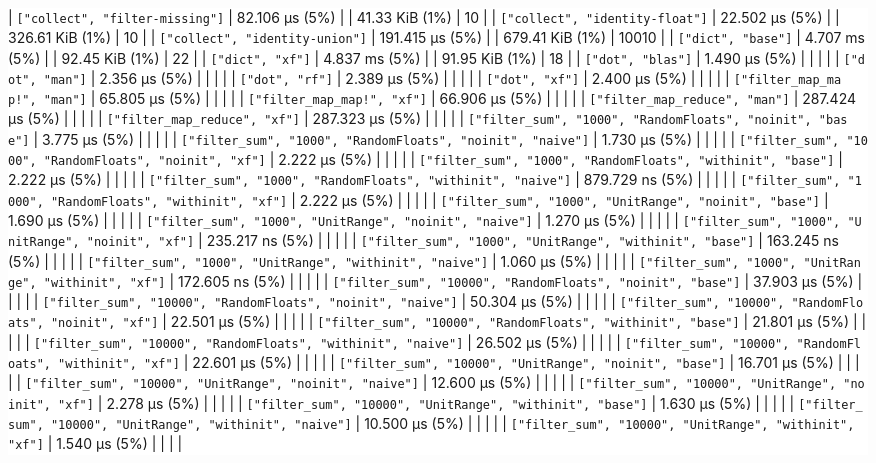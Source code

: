 | `["collect", "filter-missing"]`                                |  82.106 μs (5%) |         |  41.33 KiB (1%) |          10 |
| `["collect", "identity-float"]`                                |  22.502 μs (5%) |         | 326.61 KiB (1%) |          10 |
| `["collect", "identity-union"]`                                | 191.415 μs (5%) |         | 679.41 KiB (1%) |       10010 |
| `["dict", "base"]`                                             |   4.707 ms (5%) |         |  92.45 KiB (1%) |          22 |
| `["dict", "xf"]`                                               |   4.837 ms (5%) |         |  91.95 KiB (1%) |          18 |
| `["dot", "blas"]`                                              |   1.490 μs (5%) |         |                 |             |
| `["dot", "man"]`                                               |   2.356 μs (5%) |         |                 |             |
| `["dot", "rf"]`                                                |   2.389 μs (5%) |         |                 |             |
| `["dot", "xf"]`                                                |   2.400 μs (5%) |         |                 |             |
| `["filter_map_map!", "man"]`                                   |  65.805 μs (5%) |         |                 |             |
| `["filter_map_map!", "xf"]`                                    |  66.906 μs (5%) |         |                 |             |
| `["filter_map_reduce", "man"]`                                 | 287.424 μs (5%) |         |                 |             |
| `["filter_map_reduce", "xf"]`                                  | 287.323 μs (5%) |         |                 |             |
| `["filter_sum", "1000", "RandomFloats", "noinit", "base"]`     |   3.775 μs (5%) |         |                 |             |
| `["filter_sum", "1000", "RandomFloats", "noinit", "naive"]`    |   1.730 μs (5%) |         |                 |             |
| `["filter_sum", "1000", "RandomFloats", "noinit", "xf"]`       |   2.222 μs (5%) |         |                 |             |
| `["filter_sum", "1000", "RandomFloats", "withinit", "base"]`   |   2.222 μs (5%) |         |                 |             |
| `["filter_sum", "1000", "RandomFloats", "withinit", "naive"]`  | 879.729 ns (5%) |         |                 |             |
| `["filter_sum", "1000", "RandomFloats", "withinit", "xf"]`     |   2.222 μs (5%) |         |                 |             |
| `["filter_sum", "1000", "UnitRange", "noinit", "base"]`        |   1.690 μs (5%) |         |                 |             |
| `["filter_sum", "1000", "UnitRange", "noinit", "naive"]`       |   1.270 μs (5%) |         |                 |             |
| `["filter_sum", "1000", "UnitRange", "noinit", "xf"]`          | 235.217 ns (5%) |         |                 |             |
| `["filter_sum", "1000", "UnitRange", "withinit", "base"]`      | 163.245 ns (5%) |         |                 |             |
| `["filter_sum", "1000", "UnitRange", "withinit", "naive"]`     |   1.060 μs (5%) |         |                 |             |
| `["filter_sum", "1000", "UnitRange", "withinit", "xf"]`        | 172.605 ns (5%) |         |                 |             |
| `["filter_sum", "10000", "RandomFloats", "noinit", "base"]`    |  37.903 μs (5%) |         |                 |             |
| `["filter_sum", "10000", "RandomFloats", "noinit", "naive"]`   |  50.304 μs (5%) |         |                 |             |
| `["filter_sum", "10000", "RandomFloats", "noinit", "xf"]`      |  22.501 μs (5%) |         |                 |             |
| `["filter_sum", "10000", "RandomFloats", "withinit", "base"]`  |  21.801 μs (5%) |         |                 |             |
| `["filter_sum", "10000", "RandomFloats", "withinit", "naive"]` |  26.502 μs (5%) |         |                 |             |
| `["filter_sum", "10000", "RandomFloats", "withinit", "xf"]`    |  22.601 μs (5%) |         |                 |             |
| `["filter_sum", "10000", "UnitRange", "noinit", "base"]`       |  16.701 μs (5%) |         |                 |             |
| `["filter_sum", "10000", "UnitRange", "noinit", "naive"]`      |  12.600 μs (5%) |         |                 |             |
| `["filter_sum", "10000", "UnitRange", "noinit", "xf"]`         |   2.278 μs (5%) |         |                 |             |
| `["filter_sum", "10000", "UnitRange", "withinit", "base"]`     |   1.630 μs (5%) |         |                 |             |
| `["filter_sum", "10000", "UnitRange", "withinit", "naive"]`    |  10.500 μs (5%) |         |                 |             |
| `["filter_sum", "10000", "UnitRange", "withinit", "xf"]`       |   1.540 μs (5%) |         |                 |             |